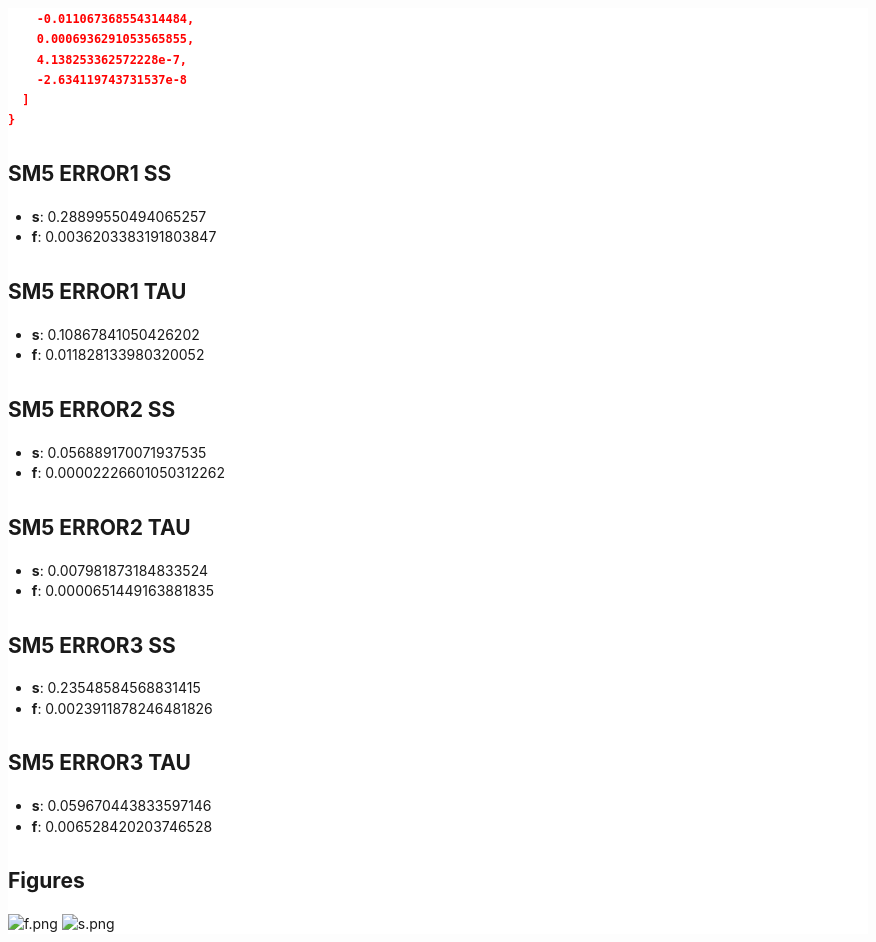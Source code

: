 ```json
    -0.011067368554314484,
    0.0006936291053565855,
    4.138253362572228e-7,
    -2.634119743731537e-8
  ]
}
```

## SM5 ERROR1 SS

- **s**: 0.28899550494065257
- **f**: 0.0036203383191803847

## SM5 ERROR1 TAU

- **s**: 0.10867841050426202
- **f**: 0.011828133980320052

## SM5 ERROR2 SS

- **s**: 0.056889170071937535
- **f**: 0.00002226601050312262

## SM5 ERROR2 TAU

- **s**: 0.007981873184833524
- **f**: 0.0000651449163881835

## SM5 ERROR3 SS

- **s**: 0.23548584568831415
- **f**: 0.0023911878246481826

## SM5 ERROR3 TAU

- **s**: 0.059670443833597146
- **f**: 0.006528420203746528

## Figures

![f.png](images/f.png)
![s.png](images/s.png)

